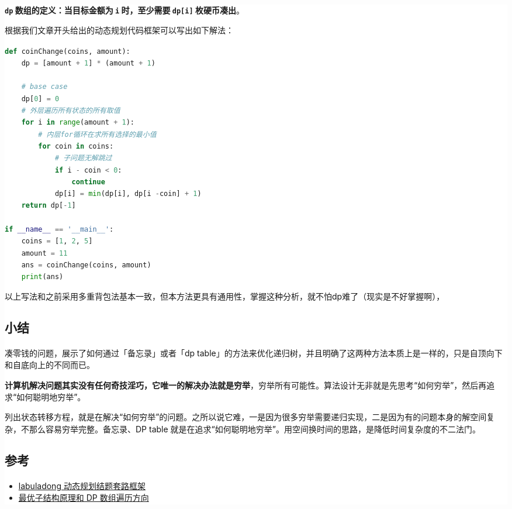 **`dp` 数组的定义：当目标金额为 `i` 时，至少需要 `dp[i]` 枚硬币凑出**。

根据我们文章开头给出的动态规划代码框架可以写出如下解法：

```python
def coinChange(coins, amount):
    dp = [amount + 1] * (amount + 1)

    # base case
    dp[0] = 0
    # 外层遍历所有状态的所有取值
    for i in range(amount + 1):
        # 内层for循环在求所有选择的最小值
        for coin in coins:
            # 子问题无解跳过
            if i - coin < 0:
                continue
            dp[i] = min(dp[i], dp[i -coin] + 1)
    return dp[-1]

if __name__ == '__main__':
    coins = [1, 2, 5]
    amount = 11
    ans = coinChange(coins, amount)
    print(ans)
```

以上写法和之前采用多重背包法基本一致，但本方法更具有通用性，掌握这种分析，就不怕dp难了（现实是不好掌握啊），

## 小结

凑零钱的问题，展示了如何通过「备忘录」或者「dp table」的方法来优化递归树，并且明确了这两种方法本质上是一样的，只是自顶向下和自底向上的不同而已。

**计算机解决问题其实没有任何奇技淫巧，它唯一的解决办法就是穷举**，穷举所有可能性。算法设计无非就是先思考“如何穷举”，然后再追求“如何聪明地穷举”。

列出状态转移方程，就是在解决“如何穷举”的问题。之所以说它难，一是因为很多穷举需要递归实现，二是因为有的问题本身的解空间复杂，不那么容易穷举完整。备忘录、DP table 就是在追求“如何聪明地穷举”。用空间换时间的思路，是降低时间复杂度的不二法门。

## 参考

- [labuladong 动态规划结题套路框架](https://labuladong.github.io/algo/3/25/69/)
- [最优子结构原理和 DP 数组遍历方向](https://labuladong.github.io/algo/3/25/71/)
